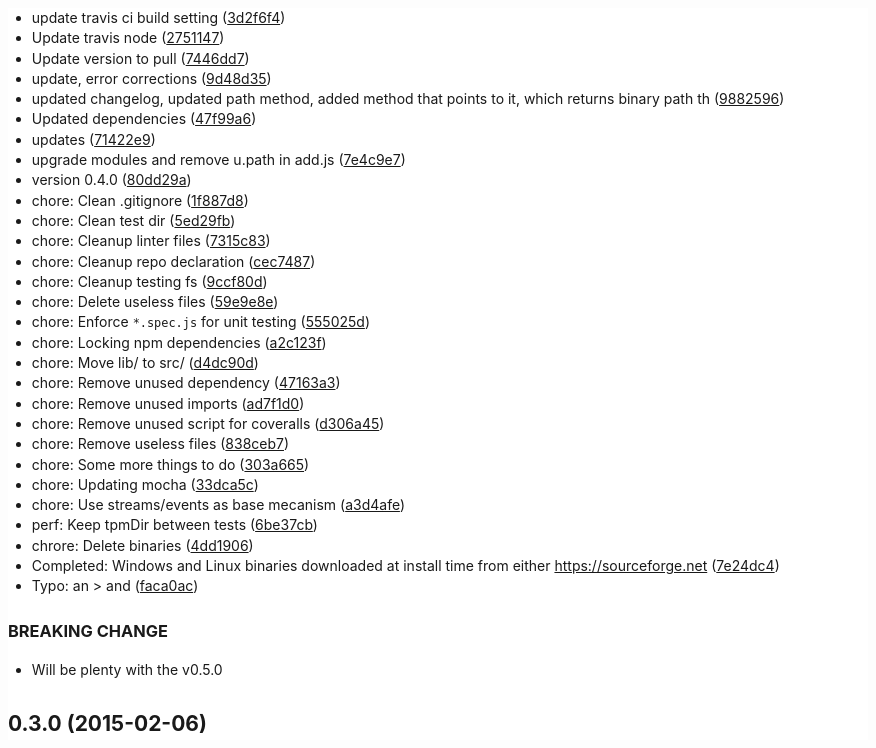* update travis ci build setting ([3d2f6f4](https://github.com/quentinrossetti/node-7z/commit/3d2f6f4))
* Update travis node ([2751147](https://github.com/quentinrossetti/node-7z/commit/2751147))
* Update version to pull ([7446dd7](https://github.com/quentinrossetti/node-7z/commit/7446dd7))
* update, error corrections ([9d48d35](https://github.com/quentinrossetti/node-7z/commit/9d48d35))
* updated changelog, updated path method, added method that points to it, which returns binary path th ([9882596](https://github.com/quentinrossetti/node-7z/commit/9882596))
* Updated dependencies ([47f99a6](https://github.com/quentinrossetti/node-7z/commit/47f99a6))
* updates ([71422e9](https://github.com/quentinrossetti/node-7z/commit/71422e9))
* upgrade modules and remove u.path in add.js ([7e4c9e7](https://github.com/quentinrossetti/node-7z/commit/7e4c9e7))
* version 0.4.0 ([80dd29a](https://github.com/quentinrossetti/node-7z/commit/80dd29a))
* chore: Clean .gitignore ([1f887d8](https://github.com/quentinrossetti/node-7z/commit/1f887d8))
* chore: Clean test dir ([5ed29fb](https://github.com/quentinrossetti/node-7z/commit/5ed29fb))
* chore: Cleanup linter files ([7315c83](https://github.com/quentinrossetti/node-7z/commit/7315c83))
* chore: Cleanup repo declaration ([cec7487](https://github.com/quentinrossetti/node-7z/commit/cec7487))
* chore: Cleanup testing fs ([9ccf80d](https://github.com/quentinrossetti/node-7z/commit/9ccf80d))
* chore: Delete useless files ([59e9e8e](https://github.com/quentinrossetti/node-7z/commit/59e9e8e))
* chore: Enforce `*.spec.js` for unit testing ([555025d](https://github.com/quentinrossetti/node-7z/commit/555025d))
* chore: Locking npm dependencies ([a2c123f](https://github.com/quentinrossetti/node-7z/commit/a2c123f))
* chore: Move lib/ to src/ ([d4dc90d](https://github.com/quentinrossetti/node-7z/commit/d4dc90d))
* chore: Remove unused dependency ([47163a3](https://github.com/quentinrossetti/node-7z/commit/47163a3))
* chore: Remove unused imports ([ad7f1d0](https://github.com/quentinrossetti/node-7z/commit/ad7f1d0))
* chore: Remove unused script for coveralls ([d306a45](https://github.com/quentinrossetti/node-7z/commit/d306a45))
* chore: Remove useless files ([838ceb7](https://github.com/quentinrossetti/node-7z/commit/838ceb7))
* chore: Some more things to do ([303a665](https://github.com/quentinrossetti/node-7z/commit/303a665))
* chore: Updating mocha ([33dca5c](https://github.com/quentinrossetti/node-7z/commit/33dca5c))
* chore: Use streams/events as base mecanism ([a3d4afe](https://github.com/quentinrossetti/node-7z/commit/a3d4afe))
* perf: Keep tpmDir between tests ([6be37cb](https://github.com/quentinrossetti/node-7z/commit/6be37cb))
* chrore: Delete binaries ([4dd1906](https://github.com/quentinrossetti/node-7z/commit/4dd1906))
* Completed: Windows and Linux binaries downloaded at install time from either https://sourceforge.net ([7e24dc4](https://github.com/quentinrossetti/node-7z/commit/7e24dc4))
* Typo: an > and ([faca0ac](https://github.com/quentinrossetti/node-7z/commit/faca0ac))


### BREAKING CHANGE

* Will be plenty with the v0.5.0


## 0.3.0 (2015-02-06)

